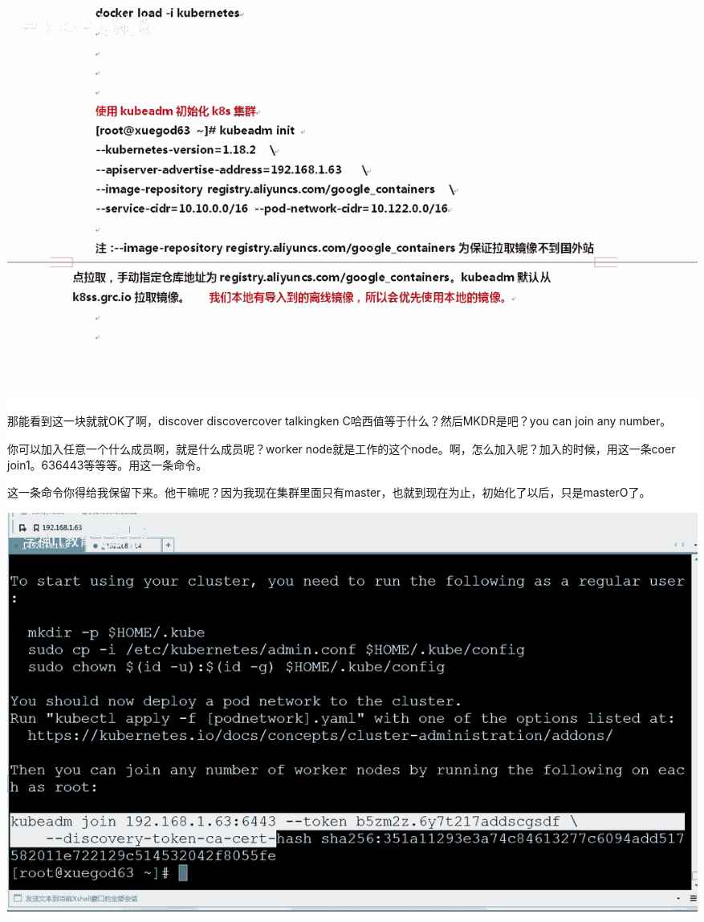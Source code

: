 ![](img/edc645529b03d89fa3e35919157c1c98_102.png)

那能看到这一块就就OK了啊，discover discovercover talkingken C哈西值等于什么？然后MKDR是吧？you can join any number。

你可以加入任意一个什么成员啊，就是什么成员呢？worker node就是工作的这个node。啊，怎么加入呢？加入的时候，用这一条coer join1。636443等等等。用这一条命令。

这一条命令你得给我保留下来。他干嘛呢？因为我现在集群里面只有master，也就到现在为止，初始化了以后，只是masterO了。



![](img/edc645529b03d89fa3e35919157c1c98_104.png)
